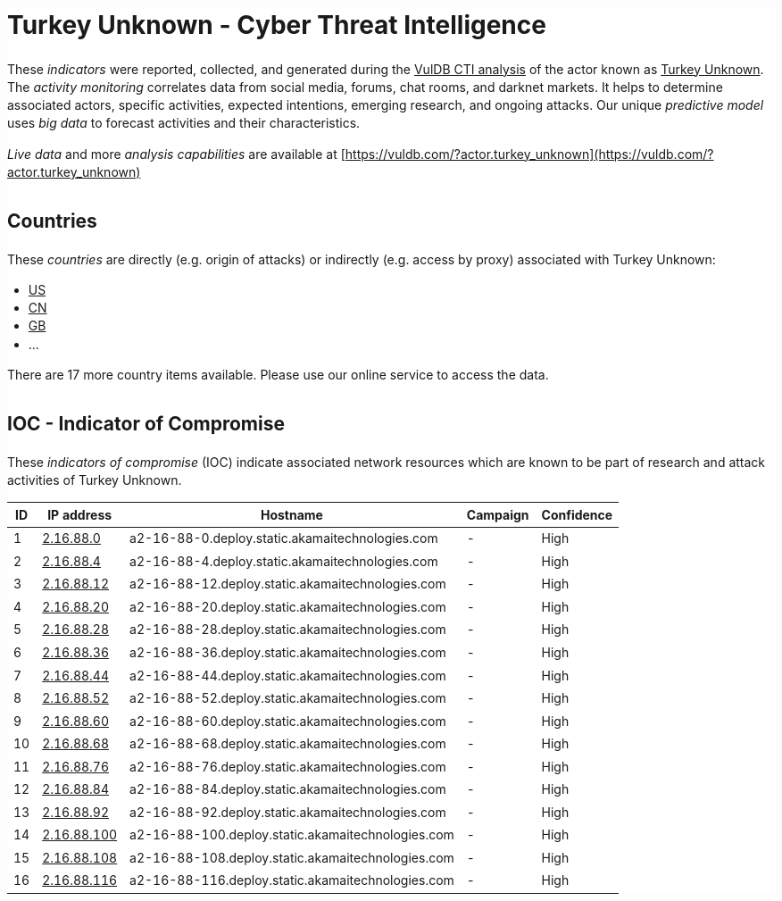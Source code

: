 # Turkey Unknown - Cyber Threat Intelligence

These _indicators_ were reported, collected, and generated during the [VulDB CTI analysis](https://vuldb.com/?kb.cti) of the actor known as [Turkey Unknown](https://vuldb.com/?actor.turkey_unknown). The _activity monitoring_ correlates data from social media, forums, chat rooms, and darknet markets. It helps to determine associated actors, specific activities, expected intentions, emerging research, and ongoing attacks. Our unique _predictive model_ uses _big data_ to forecast activities and their characteristics.

_Live data_ and more _analysis capabilities_ are available at [https://vuldb.com/?actor.turkey_unknown](https://vuldb.com/?actor.turkey_unknown)

## Countries

These _countries_ are directly (e.g. origin of attacks) or indirectly (e.g. access by proxy) associated with Turkey Unknown:

* [US](https://vuldb.com/?country.us)
* [CN](https://vuldb.com/?country.cn)
* [GB](https://vuldb.com/?country.gb)
* ...

There are 17 more country items available. Please use our online service to access the data.

## IOC - Indicator of Compromise

These _indicators of compromise_ (IOC) indicate associated network resources which are known to be part of research and attack activities of Turkey Unknown.

ID | IP address | Hostname | Campaign | Confidence
-- | ---------- | -------- | -------- | ----------
1 | [2.16.88.0](https://vuldb.com/?ip.2.16.88.0) | a2-16-88-0.deploy.static.akamaitechnologies.com | - | High
2 | [2.16.88.4](https://vuldb.com/?ip.2.16.88.4) | a2-16-88-4.deploy.static.akamaitechnologies.com | - | High
3 | [2.16.88.12](https://vuldb.com/?ip.2.16.88.12) | a2-16-88-12.deploy.static.akamaitechnologies.com | - | High
4 | [2.16.88.20](https://vuldb.com/?ip.2.16.88.20) | a2-16-88-20.deploy.static.akamaitechnologies.com | - | High
5 | [2.16.88.28](https://vuldb.com/?ip.2.16.88.28) | a2-16-88-28.deploy.static.akamaitechnologies.com | - | High
6 | [2.16.88.36](https://vuldb.com/?ip.2.16.88.36) | a2-16-88-36.deploy.static.akamaitechnologies.com | - | High
7 | [2.16.88.44](https://vuldb.com/?ip.2.16.88.44) | a2-16-88-44.deploy.static.akamaitechnologies.com | - | High
8 | [2.16.88.52](https://vuldb.com/?ip.2.16.88.52) | a2-16-88-52.deploy.static.akamaitechnologies.com | - | High
9 | [2.16.88.60](https://vuldb.com/?ip.2.16.88.60) | a2-16-88-60.deploy.static.akamaitechnologies.com | - | High
10 | [2.16.88.68](https://vuldb.com/?ip.2.16.88.68) | a2-16-88-68.deploy.static.akamaitechnologies.com | - | High
11 | [2.16.88.76](https://vuldb.com/?ip.2.16.88.76) | a2-16-88-76.deploy.static.akamaitechnologies.com | - | High
12 | [2.16.88.84](https://vuldb.com/?ip.2.16.88.84) | a2-16-88-84.deploy.static.akamaitechnologies.com | - | High
13 | [2.16.88.92](https://vuldb.com/?ip.2.16.88.92) | a2-16-88-92.deploy.static.akamaitechnologies.com | - | High
14 | [2.16.88.100](https://vuldb.com/?ip.2.16.88.100) | a2-16-88-100.deploy.static.akamaitechnologies.com | - | High
15 | [2.16.88.108](https://vuldb.com/?ip.2.16.88.108) | a2-16-88-108.deploy.static.akamaitechnologies.com | - | High
16 | [2.16.88.116](https://vuldb.com/?ip.2.16.88.116) | a2-16-88-116.deploy.static.akamaitechnologies.com | - | High